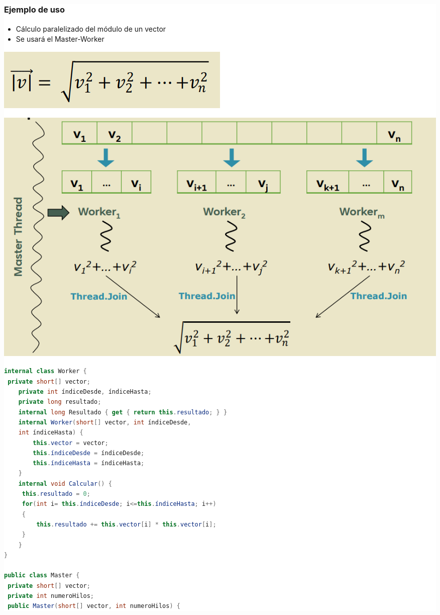 ### Ejemplo de uso

- Cálculo paralelizado del módulo de un vector
- Se usará el Master-Worker

![](img/Pasted%20image%2020240501111248.png)

![](img/Pasted%20image%2020240501111311.png)

```cs
internal class Worker {
 private short[] vector;
	private int índiceDesde, índiceHasta;
	private long resultado;
	internal long Resultado { get { return this.resultado; } }
	internal Worker(short[] vector, int índiceDesde,
	int índiceHasta) {
		this.vector = vector;
		this.índiceDesde = índiceDesde;
		this.índiceHasta = índiceHasta;
	}
	internal void Calcular() {
	 this.resultado = 0;
	 for(int i= this.índiceDesde; i<=this.índiceHasta; i++)
	 {
		 this.resultado += this.vector[i] * this.vector[i];
	 } 
	} 
}

public class Master {
 private short[] vector;
 private int numeroHilos;
 public Master(short[] vector, int numeroHilos) {
```